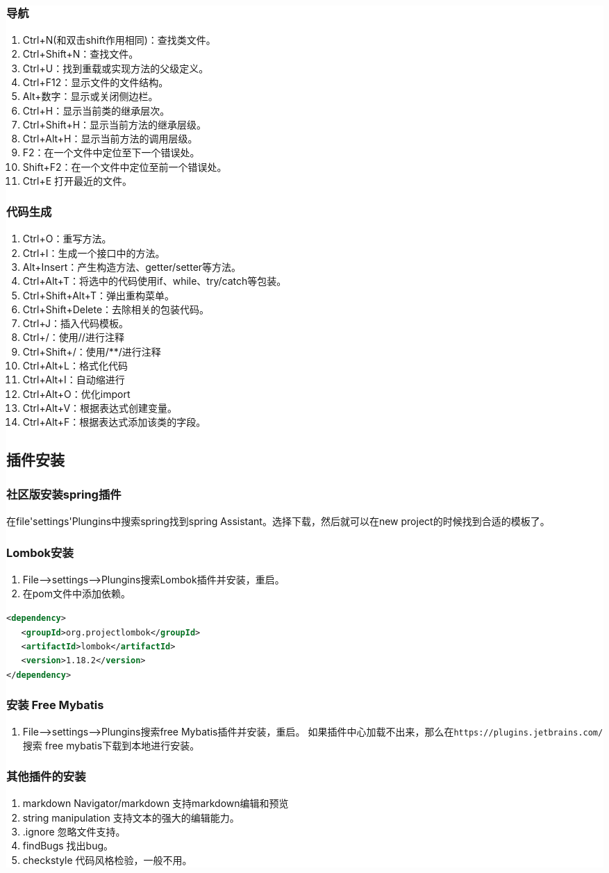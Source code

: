  
### 导航 ###
 1. Ctrl+N(和双击shift作用相同)：查找类文件。
 2. Ctrl+Shift+N：查找文件。
 3. Ctrl+U：找到重载或实现方法的父级定义。
 4. Ctrl+F12：显示文件的文件结构。
 5. Alt+数字：显示或关闭侧边栏。
 6. Ctrl+H：显示当前类的继承层次。
 7. Ctrl+Shift+H：显示当前方法的继承层级。
 8. Ctrl+Alt+H：显示当前方法的调用层级。
 9. F2：在一个文件中定位至下一个错误处。
 10. Shift+F2：在一个文件中定位至前一个错误处。
 11. Ctrl+E 打开最近的文件。

### 代码生成 ###
1. Ctrl+O：重写方法。
2. Ctrl+I：生成一个接口中的方法。
3. Alt+Insert：产生构造方法、getter/setter等方法。
4. Ctrl+Alt+T：将选中的代码使用if、while、try/catch等包装。
2. Ctrl+Shift+Alt+T：弹出重构菜单。
5. Ctrl+Shift+Delete：去除相关的包装代码。
6. Ctrl+J：插入代码模板。
7. Ctrl+/：使用//进行注释
8. Ctrl+Shift+/：使用/**/进行注释
9. Ctrl+Alt+L：格式化代码
10. Ctrl+Alt+I：自动缩进行
11. Ctrl+Alt+O：优化import
12. Ctrl+Alt+V：根据表达式创建变量。
13. Ctrl+Alt+F：根据表达式添加该类的字段。

## 插件安装 ##
### 社区版安装spring插件 ###
在file'settings'Plungins中搜索spring找到spring Assistant。选择下载，然后就可以在new project的时候找到合适的模板了。

### Lombok安装 ###
1. File-->settings-->Plungins搜索Lombok插件并安装，重启。
2. 在pom文件中添加依赖。
```XML
<dependency>
   <groupId>org.projectlombok</groupId>
   <artifactId>lombok</artifactId>
   <version>1.18.2</version>
</dependency>
```

### 安装 Free Mybatis ###
1. File-->settings-->Plungins搜索free Mybatis插件并安装，重启。
如果插件中心加载不出来，那么在`https://plugins.jetbrains.com/` 搜索 free mybatis下载到本地进行安装。

### 其他插件的安装 ###
1. markdown Navigator/markdown 支持markdown编辑和预览
2. string manipulation 支持文本的强大的编辑能力。
3. .ignore 忽略文件支持。
4. findBugs 找出bug。
5. checkstyle 代码风格检验，一般不用。
